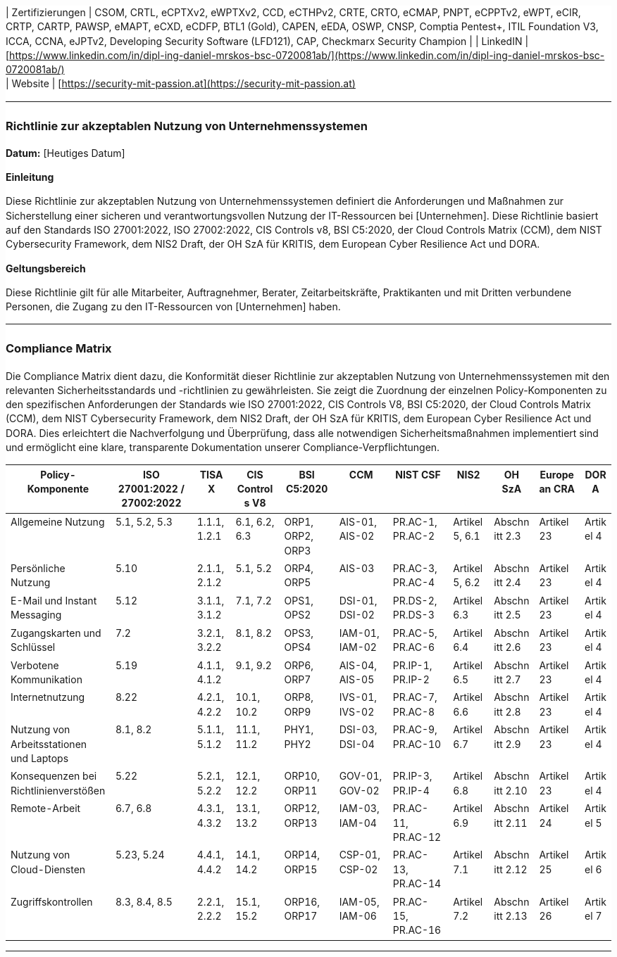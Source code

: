 | Zertifizierungen  | CSOM, CRTL, eCPTXv2, eWPTXv2, CCD, eCTHPv2, CRTE, CRTO, eCMAP, PNPT, eCPPTv2, eWPT, eCIR, CRTP, CARTP, PAWSP, eMAPT, eCXD, eCDFP, BTL1 (Gold), CAPEN, eEDA, OSWP, CNSP, Comptia Pentest+, ITIL Foundation V3, ICCA, CCNA, eJPTv2, Developing Security Software (LFD121), CAP, Checkmarx Security Champion                                         |
| LinkedIN  | [https://www.linkedin.com/in/dipl-ing-daniel-mrskos-bsc-0720081ab/](https://www.linkedin.com/in/dipl-ing-daniel-mrskos-bsc-0720081ab/)  
| Website  | [https://security-mit-passion.at](https://security-mit-passion.at)  

---
### Richtlinie zur akzeptablen Nutzung von Unternehmenssystemen

**Datum:** [Heutiges Datum]

**Einleitung**

Diese Richtlinie zur akzeptablen Nutzung von Unternehmenssystemen definiert die Anforderungen und Maßnahmen zur Sicherstellung einer sicheren und verantwortungsvollen Nutzung der IT-Ressourcen bei [Unternehmen]. Diese Richtlinie basiert auf den Standards ISO 27001:2022, ISO 27002:2022, CIS Controls v8, BSI C5:2020, der Cloud Controls Matrix (CCM), dem NIST Cybersecurity Framework, dem NIS2 Draft, der OH SzA für KRITIS, dem European Cyber Resilience Act und DORA.

**Geltungsbereich**

Diese Richtlinie gilt für alle Mitarbeiter, Auftragnehmer, Berater, Zeitarbeitskräfte, Praktikanten und mit Dritten verbundene Personen, die Zugang zu den IT-Ressourcen von [Unternehmen] haben.

---

### Compliance Matrix

Die Compliance Matrix dient dazu, die Konformität dieser Richtlinie zur akzeptablen Nutzung von Unternehmenssystemen mit den relevanten Sicherheitsstandards und -richtlinien zu gewährleisten. Sie zeigt die Zuordnung der einzelnen Policy-Komponenten zu den spezifischen Anforderungen der Standards wie ISO 27001:2022, CIS Controls V8, BSI C5:2020, der Cloud Controls Matrix (CCM), dem NIST Cybersecurity Framework, dem NIS2 Draft, der OH SzA für KRITIS, dem European Cyber Resilience Act und DORA. Dies erleichtert die Nachverfolgung und Überprüfung, dass alle notwendigen Sicherheitsmaßnahmen implementiert sind und ermöglicht eine klare, transparente Dokumentation unserer Compliance-Verpflichtungen.

| Policy-Komponente                                | ISO 27001:2022 / 27002:2022 | TISAX           | CIS Controls V8 | BSI C5:2020     | CCM         | NIST CSF       | NIS2          | OH SzA         | European CRA | DORA          |
|--------------------------------------------------|-----------------------------|-----------------|-----------------|-----------------|-------------|----------------|---------------|----------------|---------------|---------------|
| Allgemeine Nutzung                               | 5.1, 5.2, 5.3               | 1.1.1, 1.2.1    | 6.1, 6.2, 6.3   | ORP1, ORP2, ORP3| AIS-01, AIS-02 | PR.AC-1, PR.AC-2 | Artikel 5, 6.1 | Abschnitt 2.3 | Artikel 23    | Artikel 4     |
| Persönliche Nutzung                              | 5.10                        | 2.1.1, 2.1.2    | 5.1, 5.2        | ORP4, ORP5      | AIS-03      | PR.AC-3, PR.AC-4 | Artikel 5, 6.2 | Abschnitt 2.4 | Artikel 23    | Artikel 4     |
| E-Mail und Instant Messaging                     | 5.12                        | 3.1.1, 3.1.2    | 7.1, 7.2        | OPS1, OPS2      | DSI-01, DSI-02 | PR.DS-2, PR.DS-3 | Artikel 6.3   | Abschnitt 2.5 | Artikel 23    | Artikel 4     |
| Zugangskarten und Schlüssel                      | 7.2                         | 3.2.1, 3.2.2    | 8.1, 8.2        | OPS3, OPS4      | IAM-01, IAM-02 | PR.AC-5, PR.AC-6 | Artikel 6.4   | Abschnitt 2.6 | Artikel 23    | Artikel 4     |
| Verbotene Kommunikation                          | 5.19                        | 4.1.1, 4.1.2    | 9.1, 9.2        | ORP6, ORP7      | AIS-04, AIS-05 | PR.IP-1, PR.IP-2 | Artikel 6.5   | Abschnitt 2.7 | Artikel 23    | Artikel 4     |
| Internetnutzung                                  | 8.22                        | 4.2.1, 4.2.2    | 10.1, 10.2      | ORP8, ORP9      | IVS-01, IVS-02 | PR.AC-7, PR.AC-8 | Artikel 6.6   | Abschnitt 2.8 | Artikel 23    | Artikel 4     |
| Nutzung von Arbeitsstationen und Laptops         | 8.1, 8.2                    | 5.1.1, 5.1.2    | 11.1, 11.2      | PHY1, PHY2      | DSI-03, DSI-04 | PR.AC-9, PR.AC-10 | Artikel 6.7  | Abschnitt 2.9 | Artikel 23    | Artikel 4     |
| Konsequenzen bei Richtlinienverstößen            | 5.22                        | 5.2.1, 5.2.2    | 12.1, 12.2      | ORP10, ORP11    | GOV-01, GOV-02 | PR.IP-3, PR.IP-4 | Artikel 6.8  | Abschnitt 2.10 | Artikel 23   | Artikel 4     |
| Remote-Arbeit                                    | 6.7, 6.8                    | 4.3.1, 4.3.2    | 13.1, 13.2      | ORP12, ORP13    | IAM-03, IAM-04 | PR.AC-11, PR.AC-12 | Artikel 6.9 | Abschnitt 2.11 | Artikel 24   | Artikel 5     |
| Nutzung von Cloud-Diensten                       | 5.23, 5.24                  | 4.4.1, 4.4.2    | 14.1, 14.2      | ORP14, ORP15    | CSP-01, CSP-02 | PR.AC-13, PR.AC-14 | Artikel 7.1 | Abschnitt 2.12 | Artikel 25   | Artikel 6     |
| Zugriffskontrollen                               | 8.3, 8.4, 8.5               | 2.2.1, 2.2.2    | 15.1, 15.2      | ORP16, ORP17    | IAM-05, IAM-06 | PR.AC-15, PR.AC-16 | Artikel 7.2 | Abschnitt 2.13 | Artikel 26   | Artikel 7     |

---